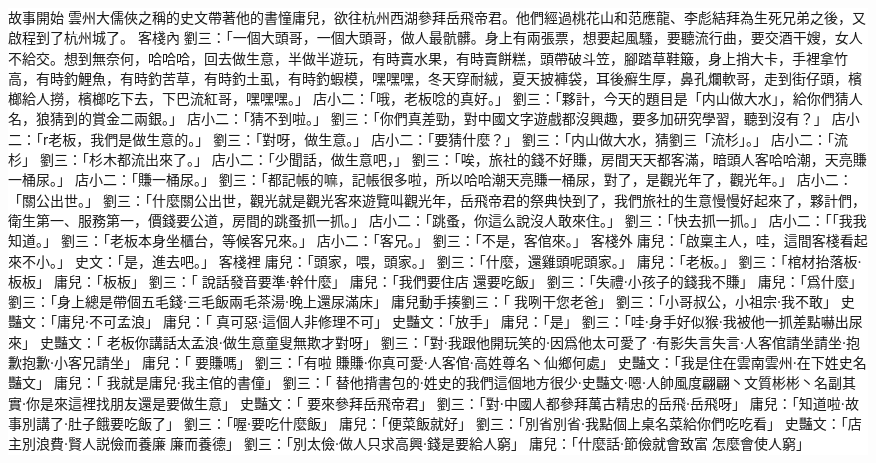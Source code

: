 故事開始
雲州大儒俠之稱的史文帶著他的書憧庸兒，欲往杭州西湖參拜岳飛帝君。他們經過桃花山和范應龍、李彪結拜為生死兄弟之後，又啟程到了杭州城了。
客棧內
劉三：「一個大頭哥，一個大頭哥，做人最骯髒。身上有兩張票，想要起風騷，要聽流行曲，要交酒干嫂，女人不給交。想到無奈何，哈哈哈，回去做生意，半做半遊玩，有時賣水果，有時賣餅糕，頭帶破斗笠，腳踏草鞋簸，身上捎大卡，手裡拿竹高，有時釣鯉魚，有時釣苦草，有時釣土虱，有時釣蝦模，嘿嘿嘿，冬天穿耐絨，夏天披褲袋，耳後癬生厚，鼻孔爛軟哥，走到街仔頭，檳榔給人撈，檳榔吃下去，下巴流紅哥，嘿嘿嘿。」
店小二：「哦，老板唸的真好。」
劉三：「夥計，今天的題目是「内山做大水」，給你們猜人名，狼猜到的賞金二兩銀。」
店小二：「猜不到啦。」
劉三：「你們真差勁，對中國文字遊戲都沒興趣，要多加研究學習，聽到沒有？」
店小二：「r老板，我們是做生意的。」
劉三：「對呀，做生意。」
店小二：「要猜什麼？」
劉三：「内山做大水，猜劉三「流杉」。」
店小二：「流杉」
劉三：「杉木都流出來了。」
店小二：「少聞話，做生意吧，」
 劉三：「唉，旅社的錢不好賺，房間天天都客滿，暗頭人客哈哈潮，天亮賺一桶尿。」
店小二：「賺一桶尿。」
劉三：「都記帳的嘛，記帳很多啦，所以哈哈潮天亮賺一桶尿，對了，是觀光年了，觀光年。」
店小二：「關公出世。」
劉三：「什麼關公出世，觀光就是觀光客來遊覽叫觀光年，岳飛帝君的祭典快到了，我們旅社的生意慢慢好起來了，夥計們，衛生第一、服務第一，價錢要公道，房間的跳蚤抓一抓。」
店小二：「跳蚤，你這么說沒人敢來住。」
劉三：「快去抓一抓。」
店小二：「「我我知道。」
劉三：「老板本身坐櫃台，等候客兄來。」
店小二：「客兄。」
劉三：「不是，客倌來。」
客棧外
庸兒：「啟稟主人，哇，這間客棧看起來不小。」
史文：「是，進去吧。」
客棧裡
庸兒：「頭家，喂，頭家。」
劉三：「什麼，還雞頭呢頭家。」
庸兒：「老板。」
劉三：「棺材抬落板·板板」
庸兒：「板板」
劉三：「 說話發音要準·幹什麼」
庸兒：「我們要住店 還要吃飯」
劉三：「失禮·小孩子的錢我不賺」
庸兒：「爲什麼」
劉三：「身上總是帶個五毛錢·三毛飯兩毛茶湯·晚上還尿滿床」
庸兒動手揍劉三：「 我咧干您老爸」
劉三：「小哥叔公，小祖宗·我不敢」
史豔文：「庸兒·不可孟浪」
庸兒：「 真可惡·這個人非修理不可」
史豔文：「放手」
庸兒：「是」
劉三：「哇·身手好似猴·我被他一抓差點嚇出尿來」
史豔文：「 老板你講話太孟浪·做生意童叟無欺才對呀」
劉三：「對·我跟他開玩笑的·因爲他太可愛了 ·有影失言失言·人客倌請坐請坐·抱歉抱歉·小客兄請坐」
庸兒：「 要賺嗎」
劉三：「有啦 賺賺·你真可愛·人客倌·高姓尊名丶仙鄉何處」
史豔文：「我是住在雲南雲州·在下姓史名豔文」
庸兒：「 我就是庸兒·我主倌的書僮」
劉三：「 替他揹書包的·姓史的我們這個地方很少·史豔文·嗯·人帥風度翩翩丶文質彬彬丶名副其實·你是來這裡找朋友還是要做生意」
史豔文：「 要來參拜岳飛帝君」
劉三：「對·中國人都參拜萬古精忠的岳飛·岳飛呀」
庸兒：「知道啦·故事別講了·肚子餓要吃飯了」
劉三：「喔·要吃什麼飯」
庸兒：「便菜飯就好」
劉三：「別省別省·我點個上桌名菜給你們吃吃看」
史豔文：「店主別浪費·賢人説儉而養廉 廉而養德」
劉三：「別太儉·做人只求高興·錢是要給人窮」
庸兒：「什麼話·節儉就會致富 怎麼會使人窮」